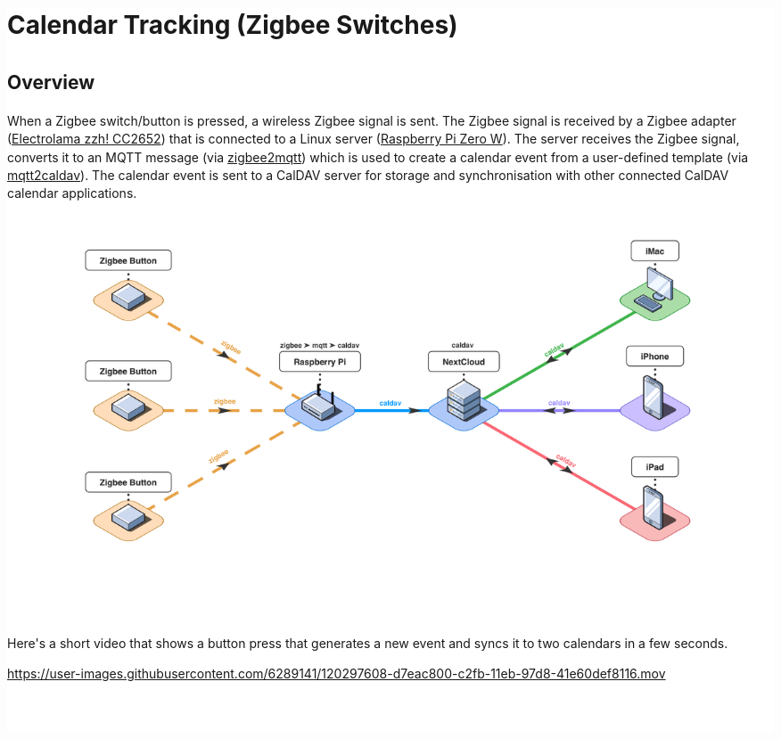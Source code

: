
# Calendar Tracking (Zigbee Switches)

## Overview
When a Zigbee switch/button is pressed, a wireless Zigbee signal is sent. The Zigbee signal is received by a Zigbee adapter ([Electrolama zzh! CC2652](https://www.tindie.com/products/electrolama/zzh-cc2652r-multiprotocol-rf-stick)) that is connected to a Linux server ([Raspberry Pi Zero W](https://www.raspberrypi.org)). The server receives the Zigbee signal, converts it to an MQTT message (via [zigbee2mqtt](https://www.zigbee2mqtt.io)) which is used to create a calendar event from a user-defined template (via [mqtt2caldav](https://github.com/107208579/mqtt2caldav)). The calendar event is sent to a CalDAV server for storage and synchronisation with other connected CalDAV calendar applications.
<p align="center">
<img src="https://github.com/107208579/tracking/blob/main/img/Calendar_Personal_Setup_Detail.png" width="740"> 
</p>
<br />
<br />

Here's a short video that shows a button press that generates a new event and syncs it to two calendars in a few seconds. 

https://user-images.githubusercontent.com/6289141/120297608-d7eac800-c2fb-11eb-97d8-41e60def8116.mov

<br />
<br />

